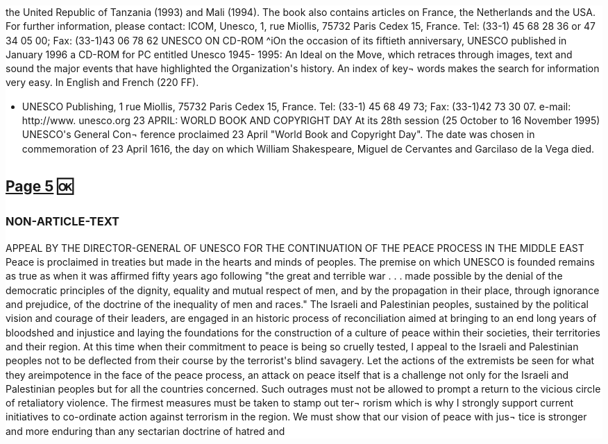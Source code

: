 the United Republic of Tanzania (1993)
and Mali (1994). The book also contains
articles on France, the Netherlands and
the USA.
For further information, please
contact: ICOM, Unesco, 1, rue Miollis,
75732 Paris Cedex 15, France.
Tel: (33-1) 45 68 28 36 or 47 34 05 00;
Fax: (33-1)43 06 78 62
UNESCO ON CD-ROM
^iOn the occasion of its fiftieth anniversary,
UNESCO published in January 1996 a
CD-ROM for PC entitled Unesco 1945-
1995: An Ideal on the Move, which
retraces through images, text and sound
the major events that have highlighted the
Organization's history. An index of key¬
words makes the search for information
very easy. In English and French (220 FF).
* UNESCO Publishing, 1 rue Miollis,
75732 Paris Cedex 15, France.
Tel: (33-1) 45 68 49 73;
Fax: (33-1)42 73 30 07.
e-mail: http://www. unesco.org
23 APRIL: WORLD BOOK AND
COPYRIGHT DAY
At its 28th session (25 October to 16
November 1995) UNESCO's General Con¬
ference proclaimed 23 April "World Book
and Copyright Day". The date was chosen
in commemoration of 23 April 1616, the
day on which William Shakespeare,
Miguel de Cervantes and Garcilaso de la
Vega died.
## [Page 5](https://demo.humlab.umu.se/courier/102622engo.pdf#page=5) 🆗
### NON-ARTICLE-TEXT
APPEAL BY THE DIRECTOR-GENERAL OF UNESCO
FOR THE CONTINUATION OF THE PEACE PROCESS
IN THE MIDDLE EAST
Peace is proclaimed in treaties but made in the hearts and minds of peoples. The
premise on which UNESCO is founded remains as true as when it was affirmed fifty
years ago following "the great and terrible war . . . made possible by the denial
of the democratic principles of the dignity, equality and mutual respect of men,
and by the propagation in their place, through ignorance and prejudice, of the
doctrine of the inequality of men and races."
The Israeli and Palestinian peoples, sustained by the political vision and
courage of their leaders, are engaged in an historic process of reconciliation
aimed at bringing to an end long years of bloodshed and injustice and laying the
foundations for the construction of a culture of peace within their societies,
their territories and their region.
At this time when their commitment to peace is being so cruelly tested, I
appeal to the Israeli and Palestinian peoples not to be deflected from their course
by the terrorist's blind savagery. Let the actions of the extremists be seen for
what they areimpotence in the face of the peace process, an attack on peace
itself that is a challenge not only for the Israeli and Palestinian peoples but for
all the countries concerned.
Such outrages must not be allowed to prompt a return to the vicious circle
of retaliatory violence. The firmest measures must be taken to stamp out ter¬
rorism which is why I strongly support current initiatives to co-ordinate action
against terrorism in the region. We must show that our vision of peace with jus¬
tice is stronger and more enduring than any sectarian doctrine of hatred and